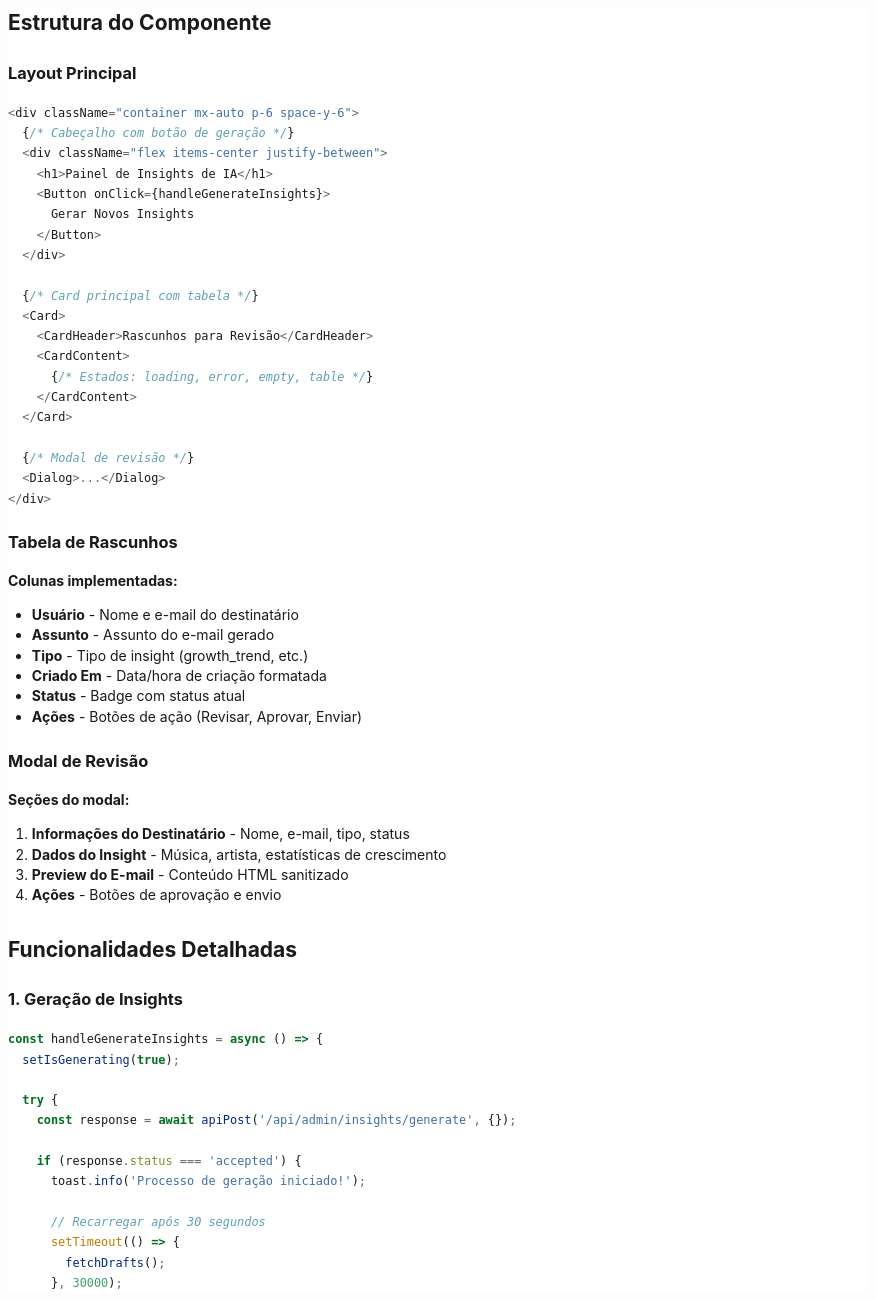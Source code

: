 ## Estrutura do Componente

### Layout Principal

```typescript
<div className="container mx-auto p-6 space-y-6">
  {/* Cabeçalho com botão de geração */}
  <div className="flex items-center justify-between">
    <h1>Painel de Insights de IA</h1>
    <Button onClick={handleGenerateInsights}>
      Gerar Novos Insights
    </Button>
  </div>

  {/* Card principal com tabela */}
  <Card>
    <CardHeader>Rascunhos para Revisão</CardHeader>
    <CardContent>
      {/* Estados: loading, error, empty, table */}
    </CardContent>
  </Card>

  {/* Modal de revisão */}
  <Dialog>...</Dialog>
</div>
```

### Tabela de Rascunhos

**Colunas implementadas:**
- **Usuário** - Nome e e-mail do destinatário
- **Assunto** - Assunto do e-mail gerado
- **Tipo** - Tipo de insight (growth_trend, etc.)
- **Criado Em** - Data/hora de criação formatada
- **Status** - Badge com status atual
- **Ações** - Botões de ação (Revisar, Aprovar, Enviar)

### Modal de Revisão

**Seções do modal:**
1. **Informações do Destinatário** - Nome, e-mail, tipo, status
2. **Dados do Insight** - Música, artista, estatísticas de crescimento
3. **Preview do E-mail** - Conteúdo HTML sanitizado
4. **Ações** - Botões de aprovação e envio

## Funcionalidades Detalhadas

### 1. Geração de Insights

```typescript
const handleGenerateInsights = async () => {
  setIsGenerating(true);
  
  try {
    const response = await apiPost('/api/admin/insights/generate', {});
    
    if (response.status === 'accepted') {
      toast.info('Processo de geração iniciado!');
      
      // Recarregar após 30 segundos
      setTimeout(() => {
        fetchDrafts();
      }, 30000);
```